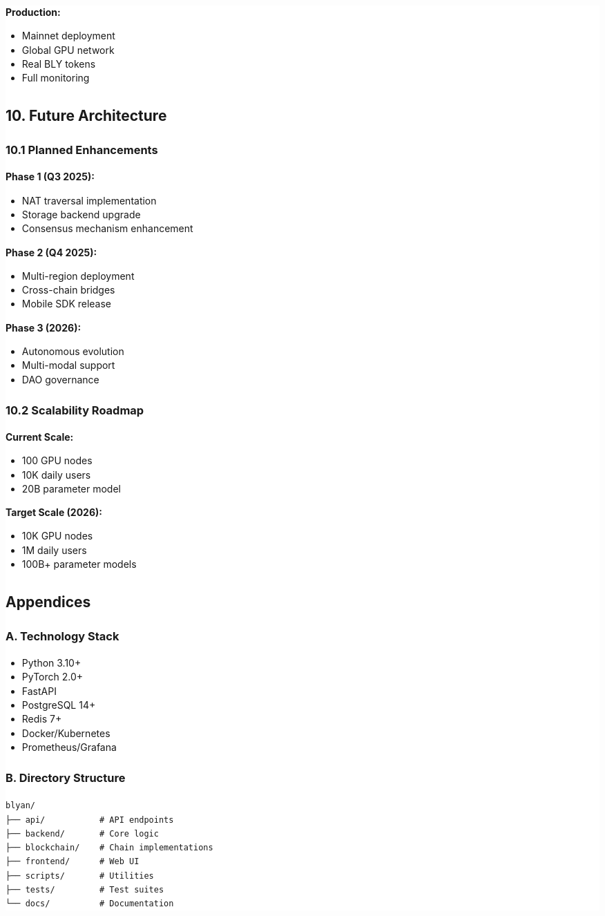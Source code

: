 **Production:**
- Mainnet deployment
- Global GPU network
- Real BLY tokens
- Full monitoring

## 10. Future Architecture

### 10.1 Planned Enhancements

**Phase 1 (Q3 2025):**
- NAT traversal implementation
- Storage backend upgrade
- Consensus mechanism enhancement

**Phase 2 (Q4 2025):**
- Multi-region deployment
- Cross-chain bridges
- Mobile SDK release

**Phase 3 (2026):**
- Autonomous evolution
- Multi-modal support
- DAO governance

### 10.2 Scalability Roadmap

**Current Scale:**
- 100 GPU nodes
- 10K daily users
- 20B parameter model

**Target Scale (2026):**
- 10K GPU nodes
- 1M daily users
- 100B+ parameter models

## Appendices

### A. Technology Stack
- Python 3.10+
- PyTorch 2.0+
- FastAPI
- PostgreSQL 14+
- Redis 7+
- Docker/Kubernetes
- Prometheus/Grafana

### B. Directory Structure
```
blyan/
├── api/           # API endpoints
├── backend/       # Core logic
├── blockchain/    # Chain implementations
├── frontend/      # Web UI
├── scripts/       # Utilities
├── tests/         # Test suites
└── docs/          # Documentation
```
